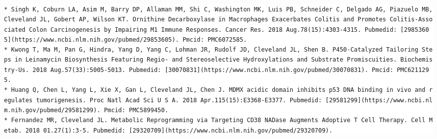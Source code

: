     * Singh K, Coburn LA, Asim M, Barry DP, Allaman MM, Shi C, Washington MK, Luis PB, Schneider C, Delgado AG, Piazuelo MB, Cleveland JL, Gobert AP, Wilson KT. Ornithine Decarboxylase in Macrophages Exacerbates Colitis and Promotes Colitis-Associated Colon Carcinogenesis by Impairing M1 Immune Responses. Cancer Res. 2018 Aug.78(15):4303-4315. Pubmedid: [29853605](https://www.ncbi.nlm.nih.gov/pubmed/29853605). Pmcid: PMC6072585. 
    * Kwong T, Ma M, Pan G, Hindra, Yang D, Yang C, Lohman JR, Rudolf JD, Cleveland JL, Shen B. P450-Catalyzed Tailoring Steps in Leinamycin Biosynthesis Featuring Regio- and Stereoselective Hydroxylations and Substrate Promiscuities. Biochemistry-Us. 2018 Aug.57(33):5005-5013. Pubmedid: [30070831](https://www.ncbi.nlm.nih.gov/pubmed/30070831). Pmcid: PMC6211295. 
    * Huang Q, Chen L, Yang L, Xie X, Gan L, Cleveland JL, Chen J. MDMX acidic domain inhibits p53 DNA binding in vivo and regulates tumorigenesis. Proc Natl Acad Sci U S A. 2018 Apr.115(15):E3368-E3377. Pubmedid: [29581299](https://www.ncbi.nlm.nih.gov/pubmed/29581299). Pmcid: PMC5899450. 
    * Fernandez MR, Cleveland JL. Metabolic Reprogramming via Targeting CD38 NADase Augments Adoptive T Cell Therapy. Cell Metab. 2018 01.27(1):3-5. Pubmedid: [29320709](https://www.ncbi.nlm.nih.gov/pubmed/29320709). 
